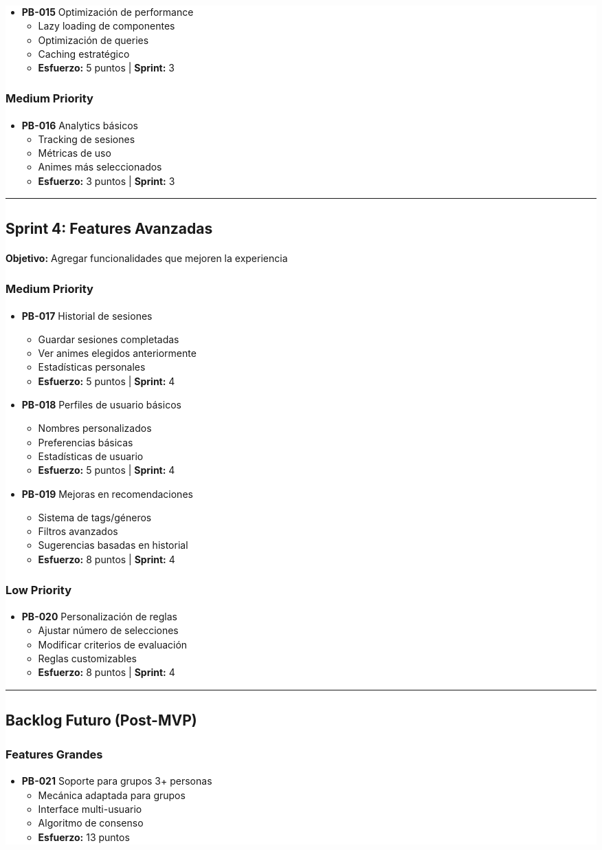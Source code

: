 - **PB-015** Optimización de performance
  - Lazy loading de componentes
  - Optimización de queries
  - Caching estratégico
  - **Esfuerzo:** 5 puntos | **Sprint:** 3

### Medium Priority
- **PB-016** Analytics básicos
  - Tracking de sesiones
  - Métricas de uso
  - Animes más seleccionados
  - **Esfuerzo:** 3 puntos | **Sprint:** 3

---

## Sprint 4: Features Avanzadas
**Objetivo:** Agregar funcionalidades que mejoren la experiencia

### Medium Priority
- **PB-017** Historial de sesiones
  - Guardar sesiones completadas
  - Ver animes elegidos anteriormente
  - Estadísticas personales
  - **Esfuerzo:** 5 puntos | **Sprint:** 4

- **PB-018** Perfiles de usuario básicos
  - Nombres personalizados
  - Preferencias básicas
  - Estadísticas de usuario
  - **Esfuerzo:** 5 puntos | **Sprint:** 4

- **PB-019** Mejoras en recomendaciones
  - Sistema de tags/géneros
  - Filtros avanzados
  - Sugerencias basadas en historial
  - **Esfuerzo:** 8 puntos | **Sprint:** 4

### Low Priority
- **PB-020** Personalización de reglas
  - Ajustar número de selecciones
  - Modificar criterios de evaluación
  - Reglas customizables
  - **Esfuerzo:** 8 puntos | **Sprint:** 4

---

## Backlog Futuro (Post-MVP)

### Features Grandes
- **PB-021** Soporte para grupos 3+ personas
  - Mecánica adaptada para grupos
  - Interface multi-usuario
  - Algoritmo de consenso
  - **Esfuerzo:** 13 puntos
